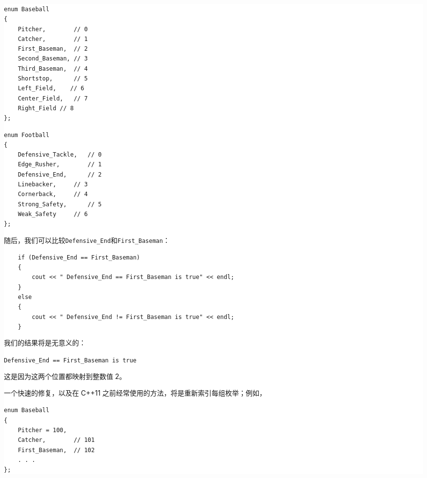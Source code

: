 ```
enum Baseball
{
	Pitcher,		// 0
	Catcher,		// 1
	First_Baseman,	// 2
	Second_Baseman,	// 3
	Third_Baseman,	// 4
	Shortstop,		// 5
	Left_Field,    // 6
	Center_Field,	// 7
	Right_Field	// 8
};
```

```
enum Football
{
	Defensive_Tackle,	// 0
	Edge_Rusher,		// 1
	Defensive_End,		// 2
	Linebacker,		// 3
	Cornerback,		// 4
	Strong_Safety,		// 5
	Weak_Safety		// 6
};
```

随后，我们可以比较`Defensive_End`和`First_Baseman`：

```
	if (Defensive_End == First_Baseman)
	{
		cout << " Defensive_End == First_Baseman is true" << endl;
	}
	else
	{
		cout << " Defensive_End != First_Baseman is true" << endl;
	}
```

我们的结果将是无意义的：

```
Defensive_End == First_Baseman is true
```

这是因为这两个位置都映射到整数值 2。

一个快速的修复，以及在 C++11 之前经常使用的方法，将是重新索引每组枚举；例如，

```
enum Baseball
{
	Pitcher = 100,	
	Catcher,		// 101
	First_Baseman,	// 102
	. . .
};
```
